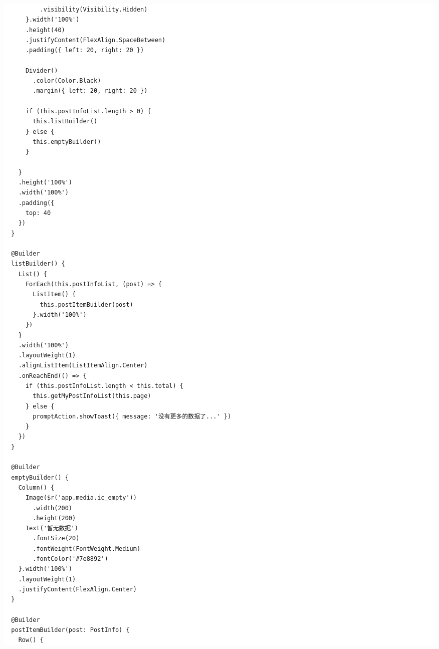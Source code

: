 ```arkts
          .visibility(Visibility.Hidden)
      }.width('100%')
      .height(40)
      .justifyContent(FlexAlign.SpaceBetween)
      .padding({ left: 20, right: 20 })

      Divider()
        .color(Color.Black)
        .margin({ left: 20, right: 20 })

      if (this.postInfoList.length > 0) {
        this.listBuilder()
      } else {
        this.emptyBuilder()
      }

    }
    .height('100%')
    .width('100%')
    .padding({
      top: 40
    })
  }

  @Builder
  listBuilder() {
    List() {
      ForEach(this.postInfoList, (post) => {
        ListItem() {
          this.postItemBuilder(post)
        }.width('100%')
      })
    }
    .width('100%')
    .layoutWeight(1)
    .alignListItem(ListItemAlign.Center)
    .onReachEnd(() => {
      if (this.postInfoList.length < this.total) {
        this.getMyPostInfoList(this.page)
      } else {
        promptAction.showToast({ message: '没有更多的数据了...' })
      }
    })
  }

  @Builder
  emptyBuilder() {
    Column() {
      Image($r('app.media.ic_empty'))
        .width(200)
        .height(200)
      Text('暂无数据')
        .fontSize(20)
        .fontWeight(FontWeight.Medium)
        .fontColor('#7e8892')
    }.width('100%')
    .layoutWeight(1)
    .justifyContent(FlexAlign.Center)
  }

  @Builder
  postItemBuilder(post: PostInfo) {
    Row() {
```